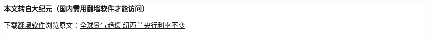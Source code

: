 <strong>本文转自<a href="https://www.epochtimes.com">大纪元</a>（国内需用<a href="https://github.com/nltovk3011/www/blob/master/README.md#8">翻墙软件</a>才能访问）</strong><p>下载<a href="https://github.com/nltovk3011/www/blob/master/README.md#8">翻墙软件</a>浏览原文：<a href="https://www.epochtimes.com/gb/11/10/27/n3412875.htm">全球景气趋缓 纽西兰央行利率不变</a></p><hr>
